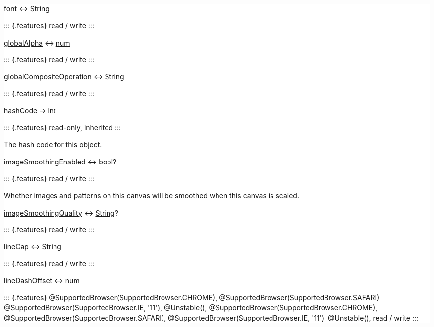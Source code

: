 [font](canvasrenderingcontext2d/font) ↔
[String](../dart-core/string-class)

::: {.features}
read / write
:::

[globalAlpha](canvasrenderingcontext2d/globalalpha) ↔
[num](../dart-core/num-class)

::: {.features}
read / write
:::

[globalCompositeOperation](canvasrenderingcontext2d/globalcompositeoperation)
↔ [String](../dart-core/string-class)

::: {.features}
read / write
:::

[hashCode](../dart-core/object/hashcode) → [int](../dart-core/int-class)

::: {.features}
read-only, inherited
:::

The hash code for this object.

[imageSmoothingEnabled](canvasrenderingcontext2d/imagesmoothingenabled)
↔ [bool](../dart-core/bool-class)?

::: {.features}
read / write
:::

Whether images and patterns on this canvas will be smoothed when this
canvas is scaled.

[imageSmoothingQuality](canvasrenderingcontext2d/imagesmoothingquality)
↔ [String](../dart-core/string-class)?

::: {.features}
read / write
:::

[lineCap](canvasrenderingcontext2d/linecap) ↔
[String](../dart-core/string-class)

::: {.features}
read / write
:::

[lineDashOffset](canvasrenderingcontext2d/linedashoffset) ↔
[num](../dart-core/num-class)

::: {.features}
\@SupportedBrowser(SupportedBrowser.CHROME),
\@SupportedBrowser(SupportedBrowser.SAFARI),
\@SupportedBrowser(SupportedBrowser.IE, \'11\'), \@Unstable(),
\@SupportedBrowser(SupportedBrowser.CHROME),
\@SupportedBrowser(SupportedBrowser.SAFARI),
\@SupportedBrowser(SupportedBrowser.IE, \'11\'), \@Unstable(), read /
write
:::
